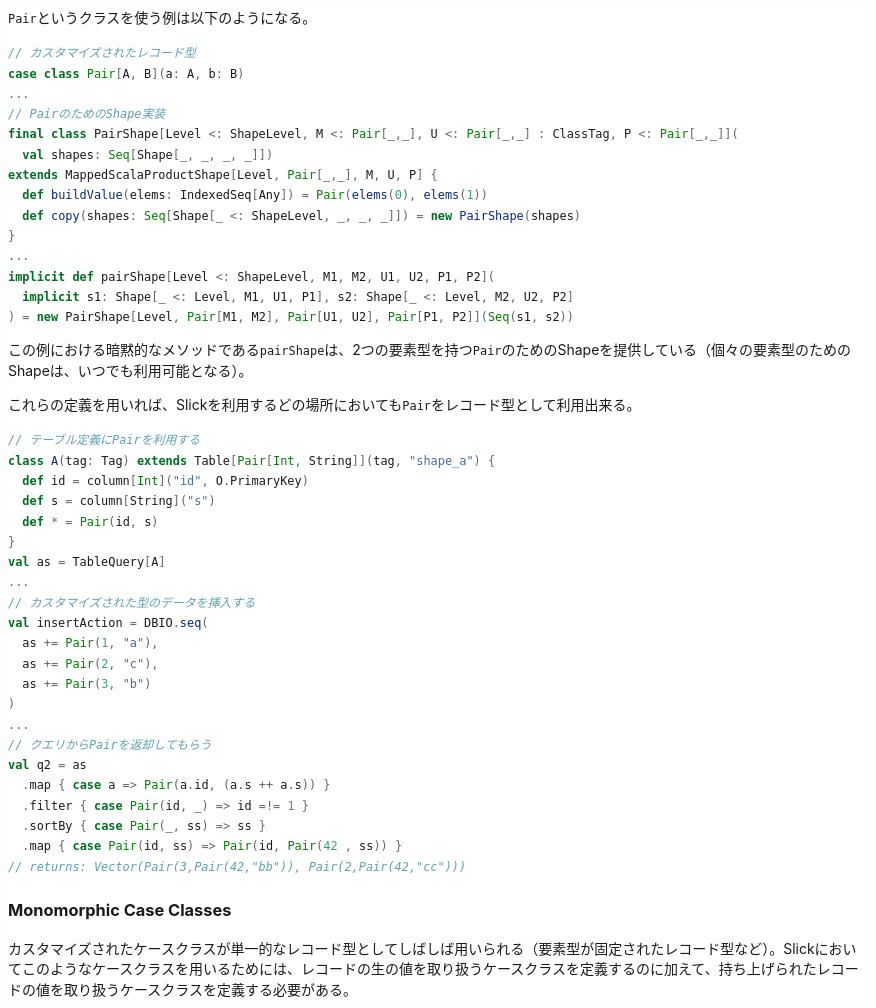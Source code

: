 
`Pair`というクラスを使う例は以下のようになる。


```scala
// カスタマイズされたレコード型
case class Pair[A, B](a: A, b: B)
...
// PairのためのShape実装
final class PairShape[Level <: ShapeLevel, M <: Pair[_,_], U <: Pair[_,_] : ClassTag, P <: Pair[_,_]](
  val shapes: Seq[Shape[_, _, _, _]])
extends MappedScalaProductShape[Level, Pair[_,_], M, U, P] {
  def buildValue(elems: IndexedSeq[Any]) = Pair(elems(0), elems(1))
  def copy(shapes: Seq[Shape[_ <: ShapeLevel, _, _, _]]) = new PairShape(shapes)
}
...
implicit def pairShape[Level <: ShapeLevel, M1, M2, U1, U2, P1, P2](
  implicit s1: Shape[_ <: Level, M1, U1, P1], s2: Shape[_ <: Level, M2, U2, P2]
) = new PairShape[Level, Pair[M1, M2], Pair[U1, U2], Pair[P1, P2]](Seq(s1, s2))
```

この例における暗黙的なメソッドである`pairShape`は、2つの要素型を持つ`Pair`のためのShapeを提供している（個々の要素型のためのShapeは、いつでも利用可能となる）。


これらの定義を用いれば、Slickを利用するどの場所においても`Pair`をレコード型として利用出来る。


```scala
// テーブル定義にPairを利用する
class A(tag: Tag) extends Table[Pair[Int, String]](tag, "shape_a") {
  def id = column[Int]("id", O.PrimaryKey)
  def s = column[String]("s")
  def * = Pair(id, s)
}
val as = TableQuery[A]
...
// カスタマイズされた型のデータを挿入する
val insertAction = DBIO.seq(
  as += Pair(1, "a"),
  as += Pair(2, "c"),
  as += Pair(3, "b")
)
...
// クエリからPairを返却してもらう
val q2 = as
  .map { case a => Pair(a.id, (a.s ++ a.s)) }
  .filter { case Pair(id, _) => id =!= 1 }
  .sortBy { case Pair(_, ss) => ss }
  .map { case Pair(id, ss) => Pair(id, Pair(42 , ss)) }
// returns: Vector(Pair(3,Pair(42,"bb")), Pair(2,Pair(42,"cc")))
```

### Monomorphic Case Classes

カスタマイズされたケースクラスが単一的なレコード型としてしばしば用いられる（要素型が固定されたレコード型など）。Slickにおいてこのようなケースクラスを用いるためには、レコードの生の値を取り扱うケースクラスを定義するのに加えて、持ち上げられたレコードの値を取り扱うケースクラスを定義する必要がある。
